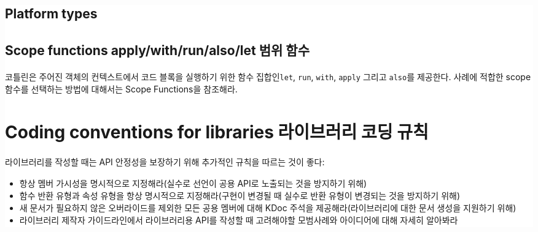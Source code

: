 ## Platform types

## Scope functions apply/with/run/also/let 범위 함수
코틀린은 주어진 객체의 컨텍스트에서 코드 블록을 실행하기 위한 함수 집합인`let`, `run`, `with`, `apply` 그리고 `also`를 제공한다. 사례에 적합한 scope함수를 선택하는 방법에 대해서는 Scope Functions을 참조해라.

# Coding conventions for libraries 라이브러리 코딩 규칙
라이브러리를 작성할 때는 API 안정성을 보장하기 위해 추가적인 규칙을 따르는 것이 좋다:
- 항상 멤버 가시성을 명시적으로 지정해라(실수로 선언이 공용 API로 노출되는 것을 방지하기 위해)
- 함수 반환 유형과 속성 유형을 항상 명시적으로 지정해라(구현이 변경될 때 실수로 반환 유형이 변경되는 것을 방지하기 위해)
- 새 문서가 필요하지 않은 오버라이드를 제외한 모든 공용 멤버에 대해 KDoc 주석을 제공해라(라이브러리에 대한 문서 생성을 지원하기 위해)
- 라이브러리 제작자 가이드라인에서 라이브러리용 API를 작성할 때 고려해야할 모범사례와 아이디어에 대해 자세히 알아봐라
